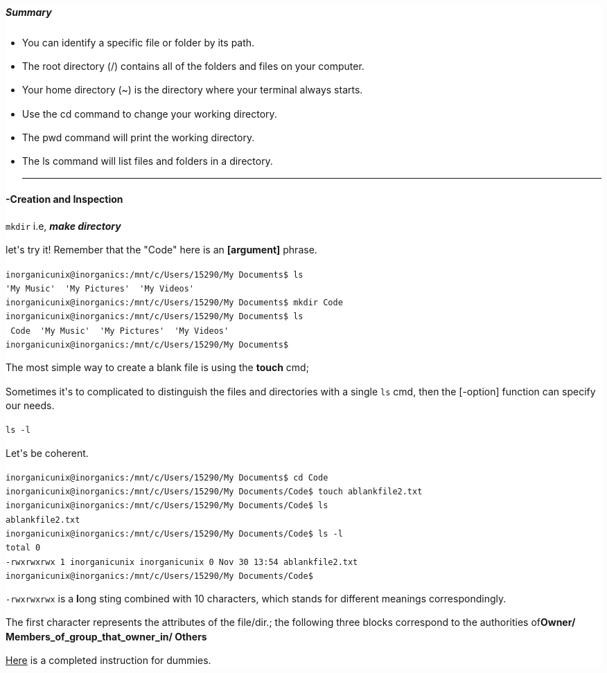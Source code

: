 ##### Summary

- You can identify a specific file or folder by its path.

- The root directory (/) contains all of the folders and files on your computer.

- Your home directory (~) is the directory where your terminal always starts.

- Use the cd command to change your working directory.

- The pwd command will print the working directory.

- The ls command will list files and folders in a directory.

  ------

#### -Creation and Inspection

`mkdir` i.e, ***make directory***

let's try it! Remember that the "Code" here is an **[argument]** phrase.

```shell
inorganicunix@inorganics:/mnt/c/Users/15290/My Documents$ ls
'My Music'  'My Pictures'  'My Videos'
inorganicunix@inorganics:/mnt/c/Users/15290/My Documents$ mkdir Code
inorganicunix@inorganics:/mnt/c/Users/15290/My Documents$ ls
 Code  'My Music'  'My Pictures'  'My Videos'
inorganicunix@inorganics:/mnt/c/Users/15290/My Documents$
```

The most simple way to create a blank file is using the **touch** cmd;

Sometimes it's to complicated to distinguish the files and directories with a single `ls` cmd, then the [-option] function can specify our needs. 

`ls -l`

Let's be coherent.

```shell
inorganicunix@inorganics:/mnt/c/Users/15290/My Documents$ cd Code
inorganicunix@inorganics:/mnt/c/Users/15290/My Documents/Code$ touch ablankfile2.txt
inorganicunix@inorganics:/mnt/c/Users/15290/My Documents/Code$ ls
ablankfile2.txt
inorganicunix@inorganics:/mnt/c/Users/15290/My Documents/Code$ ls -l
total 0
-rwxrwxrwx 1 inorganicunix inorganicunix 0 Nov 30 13:54 ablankfile2.txt
inorganicunix@inorganics:/mnt/c/Users/15290/My Documents/Code$
```

`-rwxrwxrwx` is a **l**ong sting combined with 10 characters, which stands for different meanings correspondingly.

The first character represents the attributes of the file/dir.; the following three blocks correspond to the authorities of**Owner/ Members_of_group_that_owner_in/ Others**

 [Here](https://blog.csdn.net/LEON1741/article/details/82386520/) is a completed instruction for dummies.
